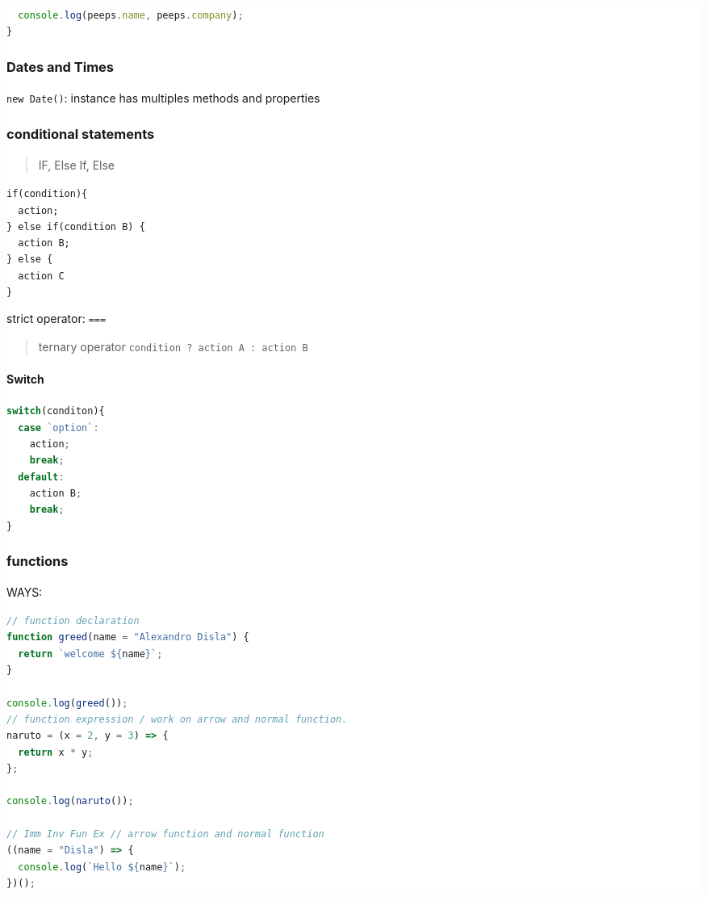 ```javascript
  console.log(peeps.name, peeps.company);
}
```

### Dates and Times

`new Date()`: instance has multiples methods and properties

### conditional statements

> IF, Else If, Else

```javasctipt
if(condition){
  action;
} else if(condition B) {
  action B;
} else {
  action C
}

```

strict operator: `===`

> ternary operator `condition ? action A : action B`

#### Switch

```javascript
switch(conditon){
  case `option`:
    action;
    break;
  default:
    action B;
    break;
}
```

### functions

WAYS:

```js
// function declaration
function greed(name = "Alexandro Disla") {
  return `welcome ${name}`;
}

console.log(greed());
// function expression / work on arrow and normal function.
naruto = (x = 2, y = 3) => {
  return x * y;
};

console.log(naruto());

// Imm Inv Fun Ex // arrow function and normal function
((name = "Disla") => {
  console.log(`Hello ${name}`);
})();
```
